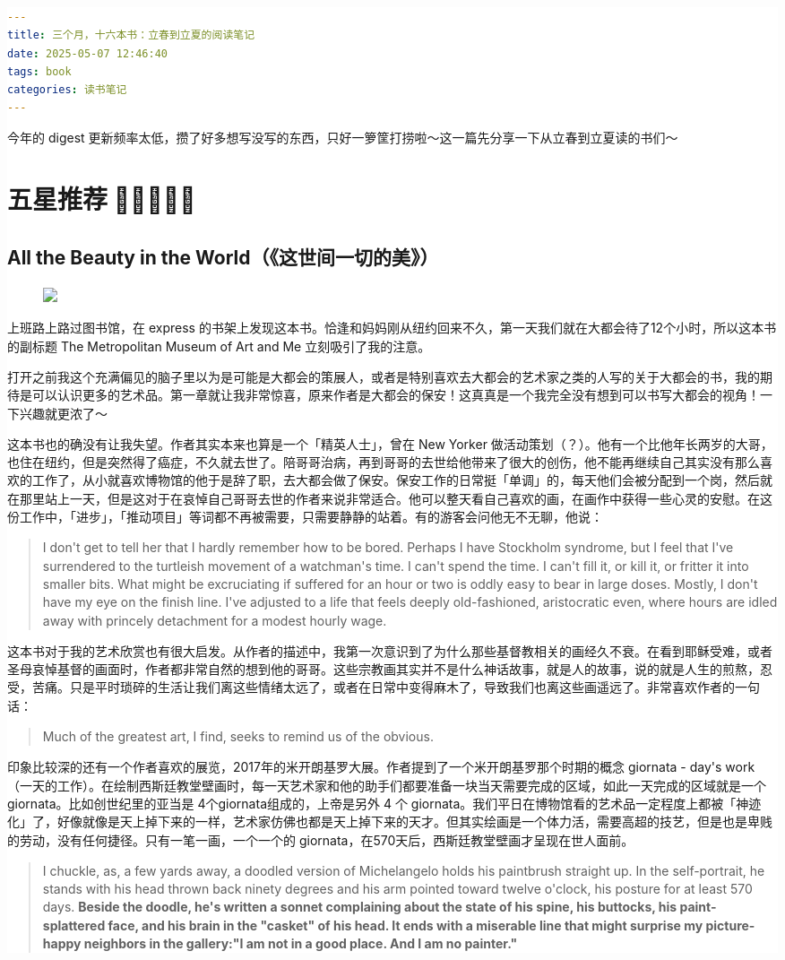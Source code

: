 ```yaml
---
title: 三个月，十六本书：立春到立夏的阅读笔记
date: 2025-05-07 12:46:40
tags: book
categories: 读书笔记
---
```

今年的 digest 更新频率太低，攒了好多想写没写的东西，只好一箩筐打捞啦～这一篇先分享一下从立春到立夏读的书们～

# 五星推荐 🌟🌟🌟🌟🌟

## All the Beauty in the World（《这世间一切的美》）
<figure>
<img src="https://images-na.ssl-images-amazon.com/images/S/compressed.photo.goodreads.com/books/1675897622i/59364113.jpg" width="30%"/>
</figure>

上班路上路过图书馆，在 express 的书架上发现这本书。恰逢和妈妈刚从纽约回来不久，第一天我们就在大都会待了12个小时，所以这本书的副标题 The Metropolitan Museum of Art and Me 立刻吸引了我的注意。

打开之前我这个充满偏见的脑子里以为是可能是大都会的策展人，或者是特别喜欢去大都会的艺术家之类的人写的关于大都会的书，我的期待是可以认识更多的艺术品。第一章就让我非常惊喜，原来作者是大都会的保安！这真真是一个我完全没有想到可以书写大都会的视角！一下兴趣就更浓了～

这本书也的确没有让我失望。作者其实本来也算是一个「精英人士」，曾在 New Yorker 做活动策划（？）。他有一个比他年长两岁的大哥，也住在纽约，但是突然得了癌症，不久就去世了。陪哥哥治病，再到哥哥的去世给他带来了很大的创伤，他不能再继续自己其实没有那么喜欢的工作了，从小就喜欢博物馆的他于是辞了职，去大都会做了保安。保安工作的日常挺「单调」的，每天他们会被分配到一个岗，然后就在那里站上一天，但是这对于在哀悼自己哥哥去世的作者来说非常适合。他可以整天看自己喜欢的画，在画作中获得一些心灵的安慰。在这份工作中，「进步」，「推动项目」等词都不再被需要，只需要静静的站着。有的游客会问他无不无聊，他说：

> I don't get to tell her that I hardly remember how to be bored. Perhaps I have Stockholm syndrome, but I feel that I've surrendered to the turtleish movement of a watchman's time. I can't spend the time. I can't fill it, or kill it, or fritter it into smaller bits. What might be excruciating if suffered for an hour or two is oddly easy to bear in large doses. Mostly, I don't have my eye on the finish line. I've adjusted to a life that feels deeply old-fashioned, aristocratic even, where hours are idled away with princely detachment for a modest hourly wage.
> 

这本书对于我的艺术欣赏也有很大启发。从作者的描述中，我第一次意识到了为什么那些基督教相关的画经久不衰。在看到耶稣受难，或者圣母哀悼基督的画面时，作者都非常自然的想到他的哥哥。这些宗教画其实并不是什么神话故事，就是人的故事，说的就是人生的煎熬，忍受，苦痛。只是平时琐碎的生活让我们离这些情绪太远了，或者在日常中变得麻木了，导致我们也离这些画遥远了。非常喜欢作者的一句话：

> Much of the greatest art, I find, seeks to remind us of the obvious.

印象比较深的还有一个作者喜欢的展览，2017年的米开朗基罗大展。作者提到了一个米开朗基罗那个时期的概念 giornata - day's work （一天的工作）。在绘制西斯廷教堂壁画时，每一天艺术家和他的助手们都要准备一块当天需要完成的区域，如此一天完成的区域就是一个 giornata。比如创世纪里的亚当是 4个giornata组成的，上帝是另外 4 个 giornata。我们平日在博物馆看的艺术品一定程度上都被「神迹化」了，好像就像是天上掉下来的一样，艺术家仿佛也都是天上掉下来的天才。但其实绘画是一个体力活，需要高超的技艺，但是也是卑贱的劳动，没有任何捷径。只有一笔一画，一个一个的 giornata，在570天后，西斯廷教堂壁画才呈现在世人面前。

> I chuckle, as, a few yards away, a doodled version of Michelangelo holds his paintbrush straight up. In the self-portrait, he stands with his head thrown back ninety degrees and his arm pointed toward twelve o'clock, his posture for at least 570 days. **Beside the doodle, he's written a sonnet complaining about the state of his spine, his buttocks, his paint-splattered face, and his brain in the "casket" of his head. It ends with a miserable line that might surprise my picture-happy neighbors in the gallery:"I am not in a good place. And I am no painter."**
